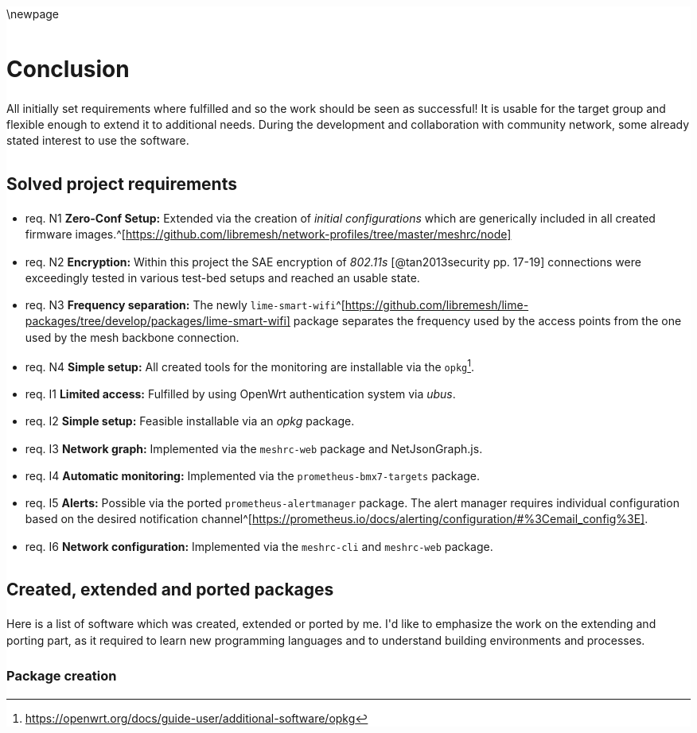 \newpage
# Conclusion

All initially set requirements where fulfilled and so the work should be seen as
successful! It is usable for the target group and flexible enough to extend it
to additional needs. During the development and collaboration with community
network, some already stated interest to use the software.

## Solved project requirements

* req. N1 **Zero-Conf Setup:** Extended via the creation of *initial
  configurations* which are generically included in all created firmware
images.^[https://github.com/libremesh/network-profiles/tree/master/meshrc/node]

* req. N2 **Encryption:** Within this project the SAE encryption of
  *802.11s* [@tan2013security pp. 17-19] connections were exceedingly tested in
  various test-bed setups and reached an usable state.

* req. N3 **Frequency separation:** The newly
  `lime-smart-wifi`^[https://github.com/libremesh/lime-packages/tree/develop/packages/lime-smart-wifi]
  package separates the frequency used by the access points from the one used by
  the mesh backbone connection.

* req. N4 **Simple setup:** All created tools for the monitoring  are
  installable via the `opkg`[^opkg].

[^opkg]: https://openwrt.org/docs/guide-user/additional-software/opkg

* req. I1 **Limited access:** Fulfilled by using OpenWrt authentication system
  via *ubus*.

* req. I2 **Simple setup:** Feasible installable via an *opkg* package.

* req. I3 **Network graph:** Implemented via the `meshrc-web` package and
  NetJsonGraph.js.

* req. I4 **Automatic monitoring:** Implemented via the
  `prometheus-bmx7-targets` package.

* req. I5 **Alerts:** Possible via the ported `prometheus-alertmanager` package.
  The alert manager requires individual configuration based on the desired
  notification
  channel^[https://prometheus.io/docs/alerting/configuration/#%3Cemail_config%3E].

* req. I6 **Network configuration:** Implemented via the `meshrc-cli` and
  `meshrc-web` package.

## Created, extended and ported packages

Here is a list of software which was created, extended or ported by me. I'd like
to emphasize the work on the extending and porting part, as it required to learn
new programming languages and to understand building environments and processes.

### Package creation


[^web_freifunk]: https://freifunk.net/
[^web_libremesh]: https://libremesh.org/
[^google_mesh]: https://store.google.com/product/google_wifi_learn
[^guifi_growmap]: https://guifi.net/en/guifi/menu/stats/growthmap
[^batadv_scale]: https://trier.freifunk.net/2017/08/28/die-hoods-kommen/
[^gluon_monitoring]: https://develop.meshviewer.org/
[^qmp_barcelona]: http://tomir.ac.upc.edu/qmpmon
[^bmx6_github]: https://github.com/bmx-routing/bmx6
[^lime_defaults]: https://github.com/libremesh/lime-packages/blob/develop/packages/lime-system/files/etc/config/lime-defaults
[^openwrt_web]: https://openwrt.org/
[^fbw]: https://github.com/libremesh/FirstBootWizard
[^luci-app-bmx6]: https://github.com/openwrt-routing/packages/tree/master/luci-app-bmx6
[^qmp_80211s]: dev.qmp.cat/projects/qmp/repository/revisions/003700f24b3859836644425de4f30c773bf6acca
[^prometheus_package]: https://github.com/openwrt/packages/pull/5903
[^prom_service]: https://prometheus.io/docs/prometheus/latest/configuration/configuration/
[^prom_bmx7]: https://github.com/aparcar/meshrc/tree/master/packages/prometheus-bmx7-targets
[^prometheusio]: https://prometheus.io
[^prometheus_api]: https://prometheus.io/docs/prometheus/latest/querying/api/
[^grafana]: https://prometheus.io/docs/visualization/grafana/
[^node_exporter_lua]: https://github.com/openwrt/packages/tree/master/utils/prometheus-node-exporter-lua
[^collect]: https://github.com/prometheus/node_exporter/#filtering-enabled-collectors
[^uhttpd-mod]: https://openwrt.org/packages/pkgdata/uhttpd-mod-ubus
[^bmx7-sms]: https://github.com/bmx-routing/bmx7#sms-plugin
[^bmx7-id]: https://github.com/bmx-routing/bmx7#global-id
[^bmx7-descriptions]: https://github.com/bmx-routing/bmx7#descriptions
[^openwrt_buildroot]: https://openwrt.org/docs/guide-developer/build-system/install-buildsystem
[^chef]: https://chef.libremesh.org
[^gh_openwrt_restore]: https://github.com/openwrt/luci/blob/master/modules/luci-mod-admin-mini/luasrc/controller/mini/system.lua#L18
[^performant]: The code was design to never exceed $O(n)$, where $n$ is the
[^ubus]: https://openwrt.org/docs/techref/ubus
[^pr_6007]: https://github.com/openwrt/packages/pull/6007
[^prom_exporter]: https://github.com/prometheus/node_exporter
[^prom_format]: https://prometheus.io/docs/instrumenting/exposition_formats/
[^lua]: https://www.lua.org/
[^pr_bmx7_exporter]: https://github.com/openwrt/packages/pull/5578
[^prom_textfile]: https://github.com/openwrt/packages/pull/5894
[^golang]: https://golang.org/
[^np_go]: https://github.com/openwrt/packages/pull/5780
[^owrt_packages]: https://downloads.openwrt.org/snapshots/packages/
[^gh_netjsonjs]: https://github.com/netjson/netjsongraph.js
[^netjson_links]: http://netjson.org/#third/1
[^p2n]: https://github.com/aparcar/meshrc/blob/master/packages/meshrc/files/web/usr/bin/p2n
[^graph_quality]: https://github.com/aparcar/meshrc/blob/master/packages/meshrc/files/web/www/meshrc/static/css/netjsongraph-theme.css#L196
[^graph_netjson]: https://github.com/aparcar/meshrc/blob/master/meshrc/templates/graph.html#L102
[^web_bootstrap]: https://getbootstrap.com/
[^prom_targets]: https://github.com/aparcar/meshrc/tree/master/packages/prometheus-bmx7-targets
[^prom-bmx7-targets]: https://github.com/aparcar/meshrc/blob/master/packages/prometheus-bmx7-targets/files/usr/bin/prometheus-bmx7-targets
[^bmx7-json]: https://github.com/bmx-routing/bmx7#json-plugin
[^prom_alert_config]: https://prometheus.io/docs/alerting/configuration/
[^gh_interface_patch]: https://github.com/bmx-routing/bmx7/pull/12
[^gh_crypt_mesh]: https://github.com/libremesh/lime-packages/issues/208
[^gh_dango]: https://github.com/openwrt/openwrt/commits?author=dangowrt
[^gh_lime_aparcar]: https://github.com/libremesh/lime-packages/commits?author=aparcar
[^libremesh_website]: https://libremesh.org
[^upc_web]: https://upc.edu
[^qmp_web]: https://qmp.cat
[^guifi_web]: https://guifi.net
[^lime-smart-wifi]: https://github.com/libremesh/lime-packages/pull/321
[^hostapd_web]: https://w1.fi/
[^dfs]: http://wifi-insider.com/wlan/dfs.htm
[^rpibplus]: https://www.raspberrypi.org/products/raspberry-pi-3-model-b-plus/
[^ff_leipzig]: https://leipzig.freifunk.net
[^reudnetz]: https://reudnetz.org
[^buildroot]: https://wiki.openwrt.org/doc/techref/buildroot
[^no_go]: https://github.com/openwrt/packages/pull/5780
[^prom_port]: https://github.com/openwrt/packages/pull/5903
[^batman_adv]: https://www.open-mesh.org/projects/batman-adv/wiki/Doc-overview
[^web_alfred]: https://www.open-mesh.org/projects/alfred/wiki
[^git_usign]: https://git.openwrt.org/project/usign.git
[^ubnt_outdoor]: https://www.ubnt.com/products/#unifi
[^openmesh_products]: https://www.openmesh.com/products/wifi
[^ubnt_mesh]: https://unifi-mesh.ubnt.com/
[^librerouter]: https://librerouter.org/
[^triple_band]: https://librerouter.org/document/specifications-sheet-v6/
[^buffalo_wikidevi]: https://wikidevi.com/wiki/Buffalo_AirStation_WSR-1166DHP
[^xiaomi_wikidevi]: https://wikidevi.com/wiki/Xiaomi_MiWiFi_3G
[^tplink_wikidevi]: https://wikidevi.com/wiki/TP-LINK_TL-WDR4300
[^openwrt_toh]: https://openwrt.org/toh/start
[^buffalo_initial]: https://patchwork.ozlabs.org/patch/704793/
[^openwrt_architectures]: https://downloads.lede-project.org/snapshots/targets/
[^golang_architectures]: https://github.com/golang/go/wiki/MinimumRequirements#architectures
[^web_golang]: https://golang.org/
[^ac_adapter]: https://www.asiarf.com/1W-High-Power-MT7612E-802-11ac-n-WiFi-Mini-PCIe-Module-2-4GHz-MT7612-G01-product-view-406.html
[^apu_board]: https://www.pcengines.ch/apu2.htm